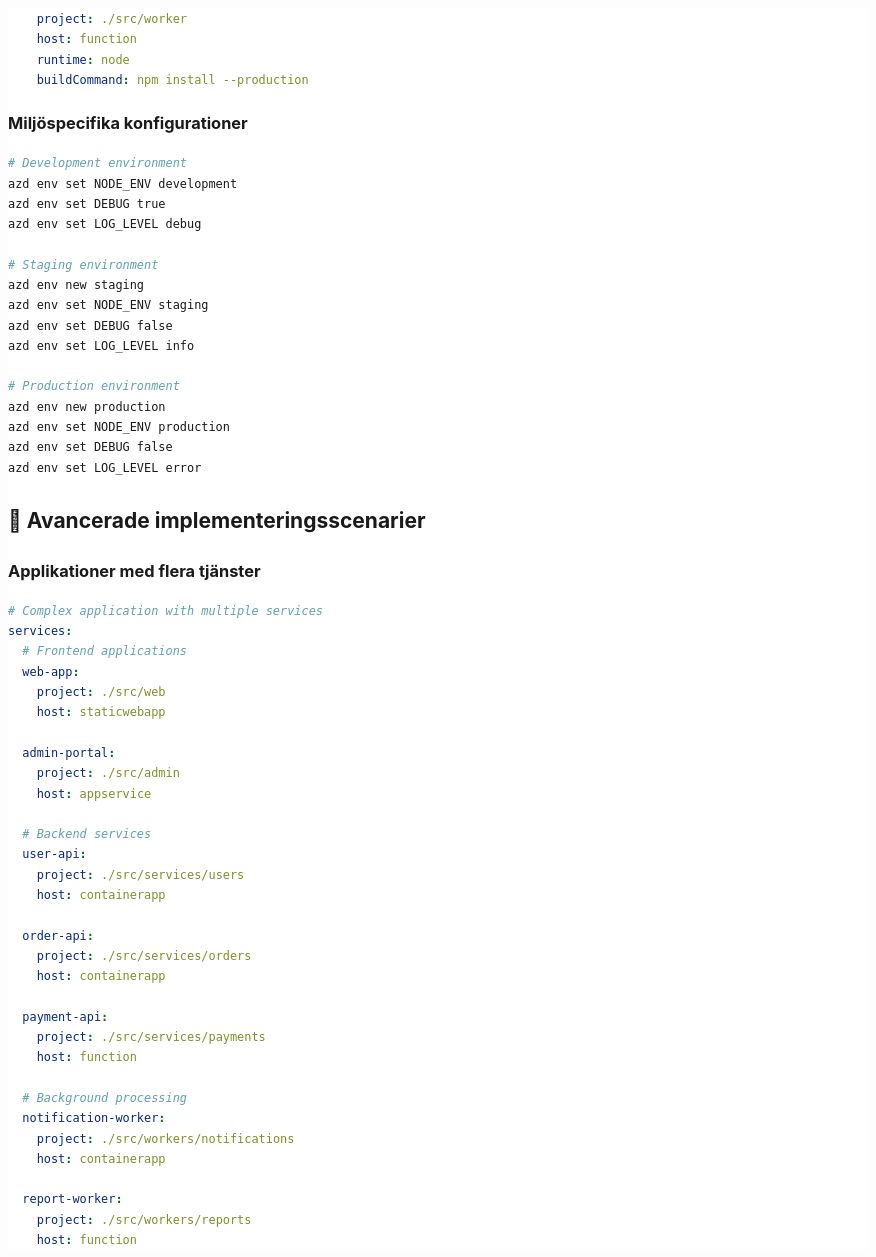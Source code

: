 ```yaml
    project: ./src/worker
    host: function
    runtime: node
    buildCommand: npm install --production
```

### Miljöspecifika konfigurationer
```bash
# Development environment
azd env set NODE_ENV development
azd env set DEBUG true
azd env set LOG_LEVEL debug

# Staging environment
azd env new staging
azd env set NODE_ENV staging
azd env set DEBUG false
azd env set LOG_LEVEL info

# Production environment
azd env new production
azd env set NODE_ENV production
azd env set DEBUG false
azd env set LOG_LEVEL error
```

## 🔧 Avancerade implementeringsscenarier

### Applikationer med flera tjänster
```yaml
# Complex application with multiple services
services:
  # Frontend applications
  web-app:
    project: ./src/web
    host: staticwebapp
  
  admin-portal:
    project: ./src/admin
    host: appservice
    
  # Backend services
  user-api:
    project: ./src/services/users
    host: containerapp
    
  order-api:
    project: ./src/services/orders
    host: containerapp
    
  payment-api:
    project: ./src/services/payments
    host: function
    
  # Background processing
  notification-worker:
    project: ./src/workers/notifications
    host: containerapp
    
  report-worker:
    project: ./src/workers/reports
    host: function
```